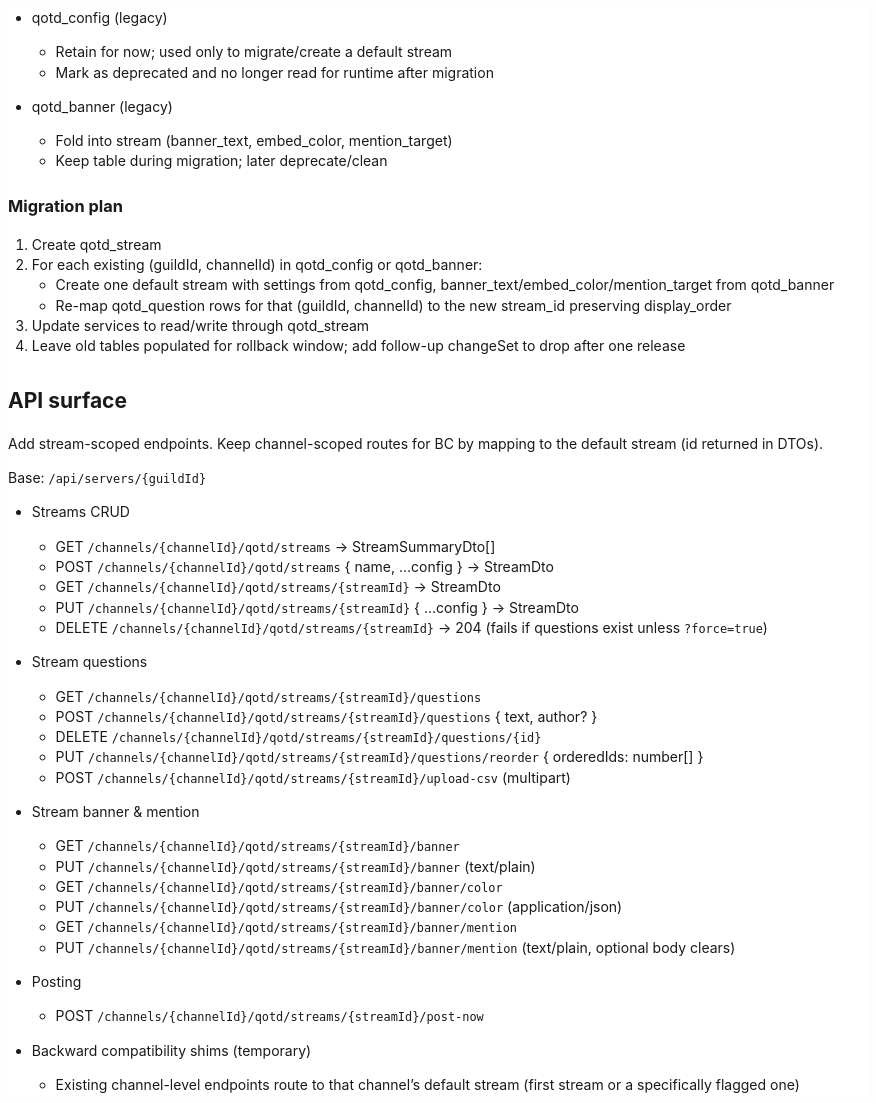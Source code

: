 - qotd_config (legacy)
  - Retain for now; used only to migrate/create a default stream
  - Mark as deprecated and no longer read for runtime after migration

- qotd_banner (legacy)
  - Fold into stream (banner_text, embed_color, mention_target)
  - Keep table during migration; later deprecate/clean

### Migration plan
1) Create qotd_stream
2) For each existing (guildId, channelId) in qotd_config or qotd_banner:
   - Create one default stream with settings from qotd_config, banner_text/embed_color/mention_target from qotd_banner
   - Re-map qotd_question rows for that (guildId, channelId) to the new stream_id preserving display_order
3) Update services to read/write through qotd_stream
4) Leave old tables populated for rollback window; add follow-up changeSet to drop after one release

## API surface
Add stream-scoped endpoints. Keep channel-scoped routes for BC by mapping to the default stream (id returned in DTOs).

Base: `/api/servers/{guildId}`

- Streams CRUD
  - GET `/channels/{channelId}/qotd/streams` -> StreamSummaryDto[]
  - POST `/channels/{channelId}/qotd/streams` { name, …config } -> StreamDto
  - GET `/channels/{channelId}/qotd/streams/{streamId}` -> StreamDto
  - PUT `/channels/{channelId}/qotd/streams/{streamId}` { …config } -> StreamDto
  - DELETE `/channels/{channelId}/qotd/streams/{streamId}` -> 204 (fails if questions exist unless `?force=true`)

- Stream questions
  - GET `/channels/{channelId}/qotd/streams/{streamId}/questions`
  - POST `/channels/{channelId}/qotd/streams/{streamId}/questions` { text, author? }
  - DELETE `/channels/{channelId}/qotd/streams/{streamId}/questions/{id}`
  - PUT `/channels/{channelId}/qotd/streams/{streamId}/questions/reorder` { orderedIds: number[] }
  - POST `/channels/{channelId}/qotd/streams/{streamId}/upload-csv` (multipart)

- Stream banner & mention
  - GET `/channels/{channelId}/qotd/streams/{streamId}/banner`
  - PUT `/channels/{channelId}/qotd/streams/{streamId}/banner` (text/plain)
  - GET `/channels/{channelId}/qotd/streams/{streamId}/banner/color`
  - PUT `/channels/{channelId}/qotd/streams/{streamId}/banner/color` (application/json)
  - GET `/channels/{channelId}/qotd/streams/{streamId}/banner/mention`
  - PUT `/channels/{channelId}/qotd/streams/{streamId}/banner/mention` (text/plain, optional body clears)

- Posting
  - POST `/channels/{channelId}/qotd/streams/{streamId}/post-now`

- Backward compatibility shims (temporary)
  - Existing channel-level endpoints route to that channel’s default stream (first stream or a specifically flagged one)
